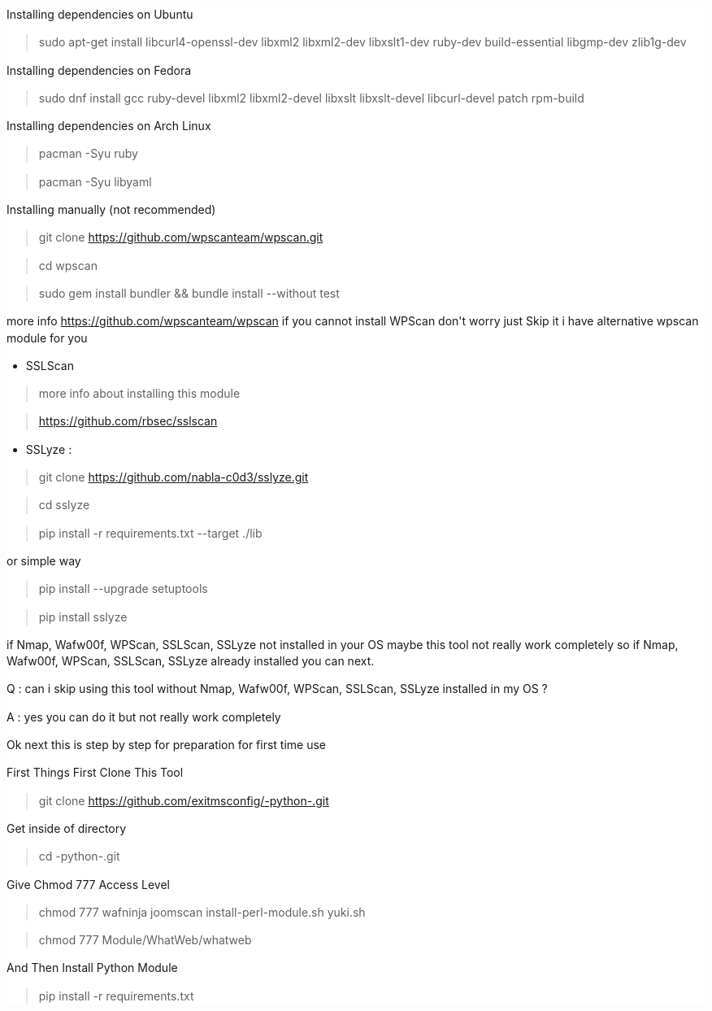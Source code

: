 Installing dependencies on Ubuntu
> sudo apt-get install libcurl4-openssl-dev libxml2 libxml2-dev libxslt1-dev ruby-dev build-essential libgmp-dev zlib1g-dev

Installing dependencies on Fedora
> sudo dnf install gcc ruby-devel libxml2 libxml2-devel libxslt libxslt-devel libcurl-devel patch rpm-build

Installing dependencies on Arch Linux
> pacman -Syu ruby

> pacman -Syu libyaml

Installing manually (not recommended)
> git clone https://github.com/wpscanteam/wpscan.git

> cd wpscan

> sudo gem install bundler && bundle install --without test

more info https://github.com/wpscanteam/wpscan if you cannot install WPScan don't worry just Skip it i have alternative wpscan module for you

- SSLScan 
> more info about installing this module

> https://github.com/rbsec/sslscan

- SSLyze : 
> git clone https://github.com/nabla-c0d3/sslyze.git

> cd sslyze

> pip install -r requirements.txt --target ./lib

or simple way

> pip install --upgrade setuptools

> pip install sslyze

if Nmap, Wafw00f, WPScan, SSLScan, SSLyze not installed in your OS maybe this tool not really work completely so if Nmap, Wafw00f, WPScan, SSLScan, SSLyze already installed you can next.

Q : can i skip using this tool without Nmap, Wafw00f, WPScan, SSLScan, SSLyze installed in my OS ?

A : yes you can do it but not really work completely

Ok next this is step by step for preparation for first time use

First Things First Clone This Tool 
> git clone https://github.com/exitmsconfig/-python-.git

Get inside of directory
> cd -python-.git

Give Chmod 777 Access Level 
> chmod 777 wafninja  joomscan  install-perl-module.sh yuki.sh

> chmod 777 Module/WhatWeb/whatweb

And Then Install Python Module
> pip install -r requirements.txt
